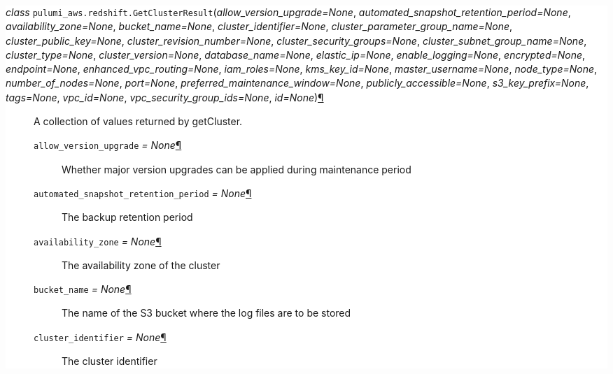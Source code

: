 </dd></dl>

<dl class="class">
<dt id="pulumi_aws.redshift.GetClusterResult">
<em class="property">class </em><code class="descclassname">pulumi_aws.redshift.</code><code class="descname">GetClusterResult</code><span class="sig-paren">(</span><em>allow_version_upgrade=None</em>, <em>automated_snapshot_retention_period=None</em>, <em>availability_zone=None</em>, <em>bucket_name=None</em>, <em>cluster_identifier=None</em>, <em>cluster_parameter_group_name=None</em>, <em>cluster_public_key=None</em>, <em>cluster_revision_number=None</em>, <em>cluster_security_groups=None</em>, <em>cluster_subnet_group_name=None</em>, <em>cluster_type=None</em>, <em>cluster_version=None</em>, <em>database_name=None</em>, <em>elastic_ip=None</em>, <em>enable_logging=None</em>, <em>encrypted=None</em>, <em>endpoint=None</em>, <em>enhanced_vpc_routing=None</em>, <em>iam_roles=None</em>, <em>kms_key_id=None</em>, <em>master_username=None</em>, <em>node_type=None</em>, <em>number_of_nodes=None</em>, <em>port=None</em>, <em>preferred_maintenance_window=None</em>, <em>publicly_accessible=None</em>, <em>s3_key_prefix=None</em>, <em>tags=None</em>, <em>vpc_id=None</em>, <em>vpc_security_group_ids=None</em>, <em>id=None</em><span class="sig-paren">)</span><a class="headerlink" href="#pulumi_aws.redshift.GetClusterResult" title="Permalink to this definition">¶</a></dt>
<dd><p>A collection of values returned by getCluster.</p>
<dl class="attribute">
<dt id="pulumi_aws.redshift.GetClusterResult.allow_version_upgrade">
<code class="descname">allow_version_upgrade</code><em class="property"> = None</em><a class="headerlink" href="#pulumi_aws.redshift.GetClusterResult.allow_version_upgrade" title="Permalink to this definition">¶</a></dt>
<dd><p>Whether major version upgrades can be applied during maintenance period</p>
</dd></dl>

<dl class="attribute">
<dt id="pulumi_aws.redshift.GetClusterResult.automated_snapshot_retention_period">
<code class="descname">automated_snapshot_retention_period</code><em class="property"> = None</em><a class="headerlink" href="#pulumi_aws.redshift.GetClusterResult.automated_snapshot_retention_period" title="Permalink to this definition">¶</a></dt>
<dd><p>The backup retention period</p>
</dd></dl>

<dl class="attribute">
<dt id="pulumi_aws.redshift.GetClusterResult.availability_zone">
<code class="descname">availability_zone</code><em class="property"> = None</em><a class="headerlink" href="#pulumi_aws.redshift.GetClusterResult.availability_zone" title="Permalink to this definition">¶</a></dt>
<dd><p>The availability zone of the cluster</p>
</dd></dl>

<dl class="attribute">
<dt id="pulumi_aws.redshift.GetClusterResult.bucket_name">
<code class="descname">bucket_name</code><em class="property"> = None</em><a class="headerlink" href="#pulumi_aws.redshift.GetClusterResult.bucket_name" title="Permalink to this definition">¶</a></dt>
<dd><p>The name of the S3 bucket where the log files are to be stored</p>
</dd></dl>

<dl class="attribute">
<dt id="pulumi_aws.redshift.GetClusterResult.cluster_identifier">
<code class="descname">cluster_identifier</code><em class="property"> = None</em><a class="headerlink" href="#pulumi_aws.redshift.GetClusterResult.cluster_identifier" title="Permalink to this definition">¶</a></dt>
<dd><p>The cluster identifier</p>
</dd></dl>
